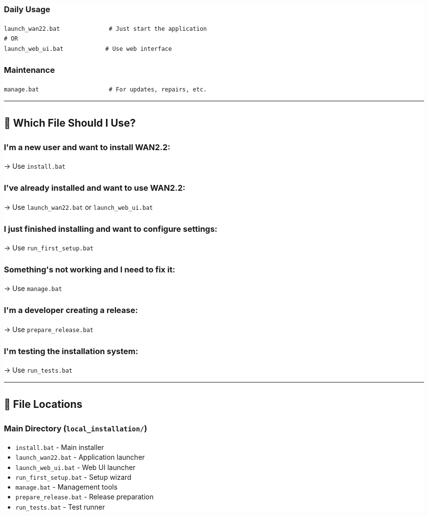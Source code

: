 ### Daily Usage

```
launch_wan22.bat              # Just start the application
# OR
launch_web_ui.bat            # Use web interface
```

### Maintenance

```
manage.bat                    # For updates, repairs, etc.
```

---

## 🎯 Which File Should I Use?

### **I'm a new user and want to install WAN2.2:**

→ Use `install.bat`

### **I've already installed and want to use WAN2.2:**

→ Use `launch_wan22.bat` or `launch_web_ui.bat`

### **I just finished installing and want to configure settings:**

→ Use `run_first_setup.bat`

### **Something's not working and I need to fix it:**

→ Use `manage.bat`

### **I'm a developer creating a release:**

→ Use `prepare_release.bat`

### **I'm testing the installation system:**

→ Use `run_tests.bat`

---

## 📂 File Locations

### Main Directory (`local_installation/`)

- `install.bat` - Main installer
- `launch_wan22.bat` - Application launcher
- `launch_web_ui.bat` - Web UI launcher
- `run_first_setup.bat` - Setup wizard
- `manage.bat` - Management tools
- `prepare_release.bat` - Release preparation
- `run_tests.bat` - Test runner
